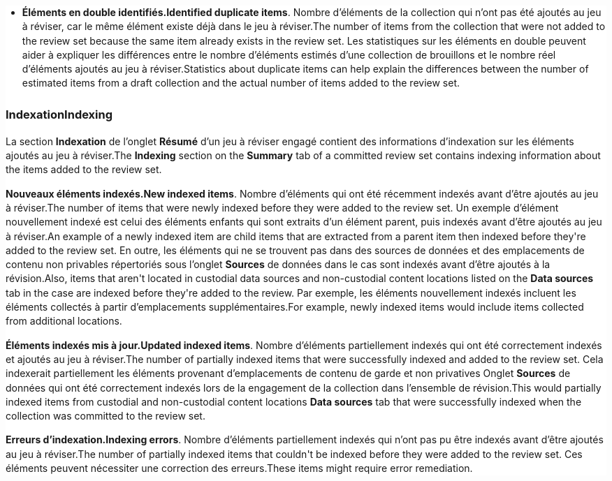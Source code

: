 - <span data-ttu-id="667f0-171">**Éléments en double identifiés.**</span><span class="sxs-lookup"><span data-stu-id="667f0-171">**Identified duplicate items**.</span></span> <span data-ttu-id="667f0-172">Nombre d’éléments de la collection qui n’ont pas été ajoutés au jeu à réviser, car le même élément existe déjà dans le jeu à réviser.</span><span class="sxs-lookup"><span data-stu-id="667f0-172">The number of items from the collection that were not added to the review set because the same item already exists in the review set.</span></span> <span data-ttu-id="667f0-173">Les statistiques sur les éléments en double peuvent aider à expliquer les différences entre le nombre d’éléments estimés d’une collection de brouillons et le nombre réel d’éléments ajoutés au jeu à réviser.</span><span class="sxs-lookup"><span data-stu-id="667f0-173">Statistics about duplicate items can help explain the differences between the number of estimated items from a draft collection and the actual number of items added to the review set.</span></span>

### <a name="indexing"></a><span data-ttu-id="667f0-174">Indexation</span><span class="sxs-lookup"><span data-stu-id="667f0-174">Indexing</span></span>

<span data-ttu-id="667f0-175">La section **Indexation** de l’onglet **Résumé** d’un jeu à réviser engagé contient des informations d’indexation sur les éléments ajoutés au jeu à réviser.</span><span class="sxs-lookup"><span data-stu-id="667f0-175">The **Indexing** section on the **Summary** tab of a committed review set contains indexing information about the items added to the review set.</span></span>

<span data-ttu-id="667f0-176">**Nouveaux éléments indexés.**</span><span class="sxs-lookup"><span data-stu-id="667f0-176">**New indexed items**.</span></span> <span data-ttu-id="667f0-177">Nombre d’éléments qui ont été récemment indexés avant d’être ajoutés au jeu à réviser.</span><span class="sxs-lookup"><span data-stu-id="667f0-177">The number of items that were newly indexed before they were added to the review set.</span></span> <span data-ttu-id="667f0-178">Un exemple d’élément nouvellement indexé est celui des éléments enfants qui sont extraits d’un élément parent, puis indexés avant d’être ajoutés au jeu à réviser.</span><span class="sxs-lookup"><span data-stu-id="667f0-178">An example of a newly indexed item are child items that are extracted from a parent item then indexed before they're added to the review set.</span></span> <span data-ttu-id="667f0-179">En outre, les éléments qui ne se trouvent pas dans des sources de données et des emplacements de contenu non privables répertoriés sous l’onglet **Sources** de données dans le cas sont indexés avant d’être ajoutés à la révision.</span><span class="sxs-lookup"><span data-stu-id="667f0-179">Also, items that aren't located in custodial data sources and non-custodial content locations listed on the **Data sources** tab in the case are indexed before they're added to the review.</span></span> <span data-ttu-id="667f0-180">Par exemple, les éléments nouvellement indexés incluent les éléments collectés à partir d’emplacements supplémentaires.</span><span class="sxs-lookup"><span data-stu-id="667f0-180">For example, newly indexed items would include items collected from additional locations.</span></span>

<span data-ttu-id="667f0-181">**Éléments indexés mis à jour.**</span><span class="sxs-lookup"><span data-stu-id="667f0-181">**Updated indexed items**.</span></span> <span data-ttu-id="667f0-182">Nombre d’éléments partiellement indexés qui ont été correctement indexés et ajoutés au jeu à réviser.</span><span class="sxs-lookup"><span data-stu-id="667f0-182">The number of partially indexed items that were successfully indexed and added to the review set.</span></span> <span data-ttu-id="667f0-183">Cela indexerait partiellement les éléments provenant d’emplacements de contenu de garde et non privatives Onglet **Sources** de données qui ont été correctement indexés lors de la engagement de la collection dans l’ensemble de révision.</span><span class="sxs-lookup"><span data-stu-id="667f0-183">This would partially indexed items from custodial and non-custodial content locations **Data sources** tab that were successfully indexed when the collection was committed to the review set.</span></span>

<span data-ttu-id="667f0-184">**Erreurs d’indexation.**</span><span class="sxs-lookup"><span data-stu-id="667f0-184">**Indexing errors**.</span></span> <span data-ttu-id="667f0-185">Nombre d’éléments partiellement indexés qui n’ont pas pu être indexés avant d’être ajoutés au jeu à réviser.</span><span class="sxs-lookup"><span data-stu-id="667f0-185">The number of partially indexed items that couldn't be indexed before they were added to the review set.</span></span> <span data-ttu-id="667f0-186">Ces éléments peuvent nécessiter une correction des erreurs.</span><span class="sxs-lookup"><span data-stu-id="667f0-186">These items might require error remediation.</span></span>
